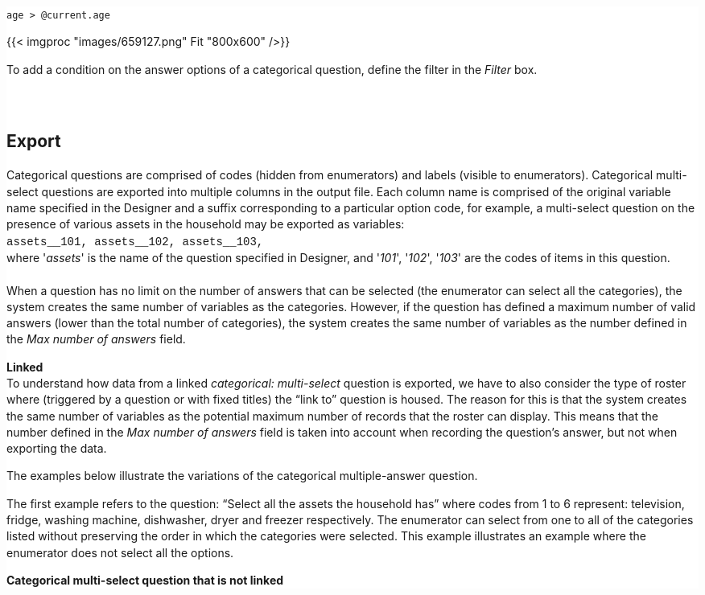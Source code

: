     age > @current.age

  
{{< imgproc "images/659127.png" Fit "800x600" />}}  
  
To add a condition on the answer options of a categorical question,
define the filter in the *Filter* box.  
  
  
 

Export
------

  
Categorical questions are comprised of codes (hidden from enumerators)
and labels (visible to enumerators). Categorical multi-select questions
are exported into multiple columns in the output file. Each column name
is comprised of the original variable name specified in the Designer and
a suffix corresponding to a particular option code, for example, a
multi-select question on the presence of various assets in the household
may be exported as variables:  
<span
style="font-family:courier new,courier,monospace;">assets\_\_101, assets\_\_102, assets\_\_103,</span>  
where '*assets*' is the name of the question specified in Designer, and
'*101*', '*102*', '*103*' are the codes of items in this question.  
   
When a question has no limit on the number of answers that can be
selected (the enumerator can select all the categories), the system
creates the same number of variables as the categories. However, if the
question has defined a maximum number of valid answers (lower than the
total number of categories), the system creates the same number of
variables as the number defined in the *Max number of answers* field.  
  
**Linked**  
To understand how data from a linked *categorical: multi-select*
question is exported, we have to also consider the type of roster where
(triggered by a question or with fixed titles) the “link to” question is
housed. The reason for this is that the system creates the same number
of variables as the potential maximum number of records that the roster
can display. This means that the number defined in the *Max number of
answers* field is taken into account when recording the question’s
answer, but not when exporting the data.  
  
The examples below illustrate the variations of the categorical
multiple-answer question.  
  
The first example refers to the question: “Select all the assets the
household has” where codes from 1 to 6 represent: television, fridge,
washing machine, dishwasher, dryer and freezer respectively. The
enumerator can select from one to all of the categories listed without
preserving the order in which the categories were selected. This example
illustrates an example where the enumerator does not select all the
options.  
  
  
**Categorical multi-select question that is not linked**  
  